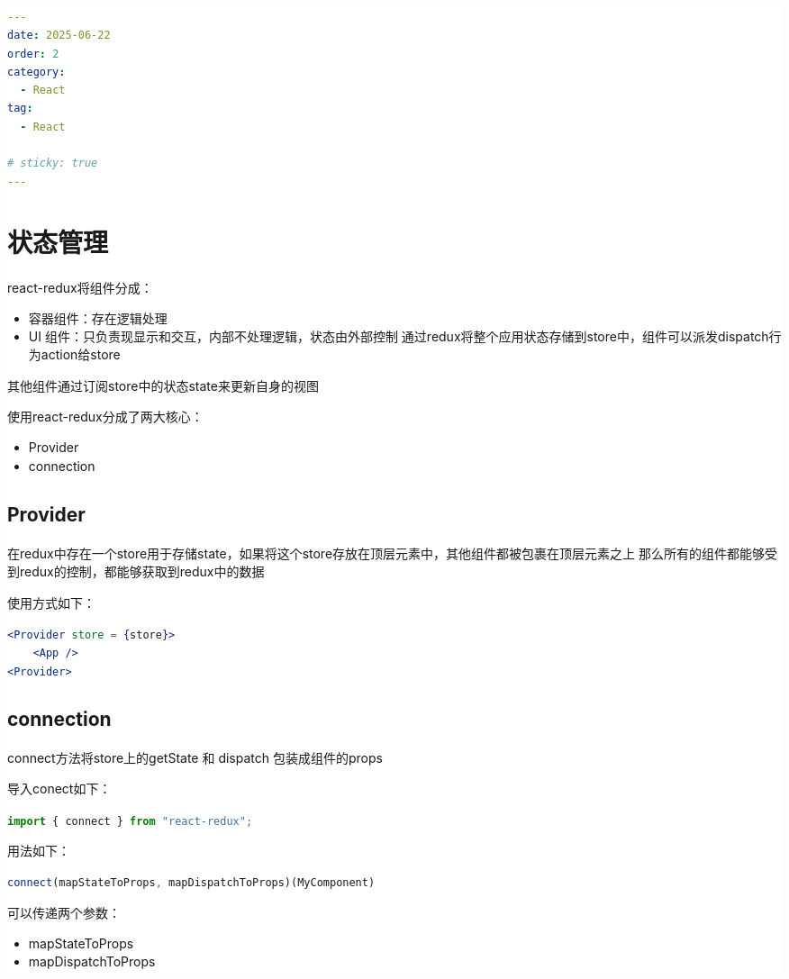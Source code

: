```yaml
---
date: 2025-06-22
order: 2
category:
  - React
tag:
  - React

# sticky: true
---
```


# 状态管理
react-redux将组件分成：
- 容器组件：存在逻辑处理
- UI 组件：只负责现显示和交互，内部不处理逻辑，状态由外部控制
通过redux将整个应用状态存储到store中，组件可以派发dispatch行为action给store

其他组件通过订阅store中的状态state来更新自身的视图

使用react-redux分成了两大核心：
- Provider
- connection

## Provider
在redux中存在一个store用于存储state，如果将这个store存放在顶层元素中，其他组件都被包裹在顶层元素之上
那么所有的组件都能够受到redux的控制，都能够获取到redux中的数据

使用方式如下：

```jsx
<Provider store = {store}>
    <App />
<Provider>
```

## connection
connect方法将store上的getState 和 dispatch 包装成组件的props

导入conect如下：
```js
import { connect } from "react-redux";
```
用法如下：
```js
connect(mapStateToProps, mapDispatchToProps)(MyComponent)
```
可以传递两个参数：
- mapStateToProps
- mapDispatchToProps
